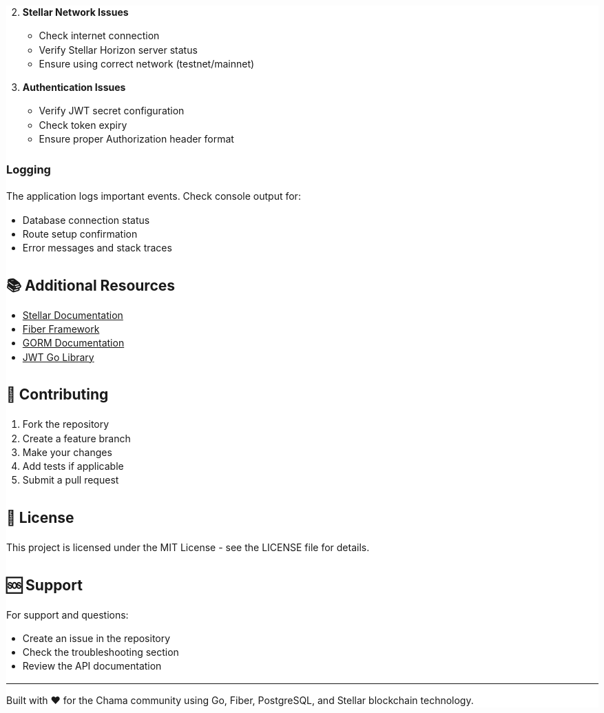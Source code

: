 2. **Stellar Network Issues**
   - Check internet connection
   - Verify Stellar Horizon server status
   - Ensure using correct network (testnet/mainnet)

3. **Authentication Issues**
   - Verify JWT secret configuration
   - Check token expiry
   - Ensure proper Authorization header format

### Logging
The application logs important events. Check console output for:
- Database connection status
- Route setup confirmation
- Error messages and stack traces

## 📚 Additional Resources

- [Stellar Documentation](https://developers.stellar.org/)
- [Fiber Framework](https://docs.gofiber.io/)
- [GORM Documentation](https://gorm.io/docs/)
- [JWT Go Library](https://github.com/golang-jwt/jwt)

## 🤝 Contributing

1. Fork the repository
2. Create a feature branch
3. Make your changes
4. Add tests if applicable
5. Submit a pull request

## 📄 License

This project is licensed under the MIT License - see the LICENSE file for details.

## 🆘 Support

For support and questions:
- Create an issue in the repository
- Check the troubleshooting section
- Review the API documentation

---

Built with ❤️ for the Chama community using Go, Fiber, PostgreSQL, and Stellar blockchain technology.